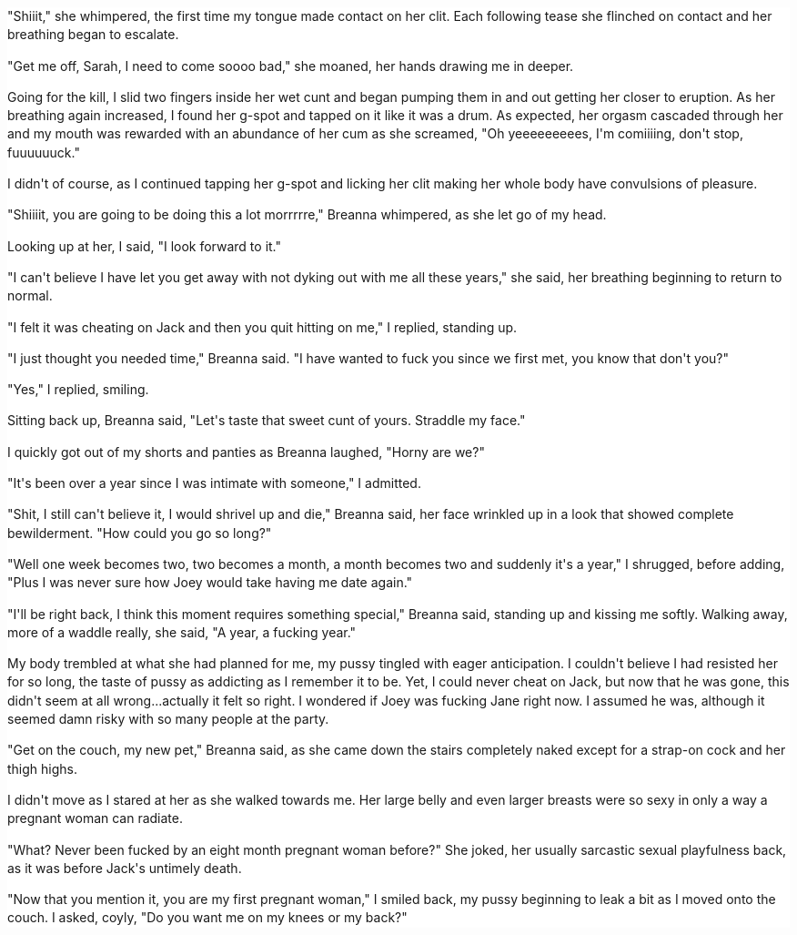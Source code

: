 "Shiiit," she whimpered, the first time my tongue made contact on her clit. Each following tease she flinched on contact and her breathing began to escalate. 

"Get me off, Sarah, I need to come soooo bad," she moaned, her hands drawing me in deeper. 

Going for the kill, I slid two fingers inside her wet cunt and began pumping them in and out getting her closer to eruption. As her breathing again increased, I found her g-spot and tapped on it like it was a drum. As expected, her orgasm cascaded through her and my mouth was rewarded with an abundance of her cum as she screamed, "Oh yeeeeeeeees, I'm comiiiing, don't stop, fuuuuuuck." 

I didn't of course, as I continued tapping her g-spot and licking her clit making her whole body have convulsions of pleasure. 

"Shiiiit, you are going to be doing this a lot morrrrre," Breanna whimpered, as she let go of my head. 

Looking up at her, I said, "I look forward to it." 

"I can't believe I have let you get away with not dyking out with me all these years," she said, her breathing beginning to return to normal. 

"I felt it was cheating on Jack and then you quit hitting on me," I replied, standing up. 

"I just thought you needed time," Breanna said. "I have wanted to fuck you since we first met, you know that don't you?" 

"Yes," I replied, smiling. 

Sitting back up, Breanna said, "Let's taste that sweet cunt of yours. Straddle my face." 

I quickly got out of my shorts and panties as Breanna laughed, "Horny are we?" 

"It's been over a year since I was intimate with someone," I admitted. 

"Shit, I still can't believe it, I would shrivel up and die," Breanna said, her face wrinkled up in a look that showed complete bewilderment. "How could you go so long?" 

"Well one week becomes two, two becomes a month, a month becomes two and suddenly it's a year," I shrugged, before adding, "Plus I was never sure how Joey would take having me date again." 

"I'll be right back, I think this moment requires something special," Breanna said, standing up and kissing me softly. Walking away, more of a waddle really, she said, "A year, a fucking year." 

My body trembled at what she had planned for me, my pussy tingled with eager anticipation. I couldn't believe I had resisted her for so long, the taste of pussy as addicting as I remember it to be. Yet, I could never cheat on Jack, but now that he was gone, this didn't seem at all wrong...actually it felt so right. I wondered if Joey was fucking Jane right now. I assumed he was, although it seemed damn risky with so many people at the party. 

"Get on the couch, my new pet," Breanna said, as she came down the stairs completely naked except for a strap-on cock and her thigh highs. 

I didn't move as I stared at her as she walked towards me. Her large belly and even larger breasts were so sexy in only a way a pregnant woman can radiate. 

"What? Never been fucked by an eight month pregnant woman before?" She joked, her usually sarcastic sexual playfulness back, as it was before Jack's untimely death. 

"Now that you mention it, you are my first pregnant woman," I smiled back, my pussy beginning to leak a bit as I moved onto the couch. I asked, coyly, "Do you want me on my knees or my back?" 
